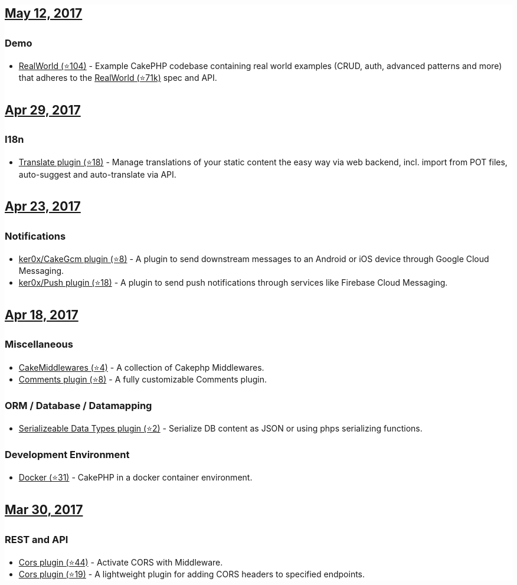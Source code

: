 ## [May 12, 2017](/content/2017/05/12/README.md)

### Demo

*   [RealWorld (⭐104)](https://github.com/gothinkster/cakephp-realworld-example-app) - Example CakePHP codebase containing real world examples (CRUD, auth, advanced patterns and more) that adheres to the [RealWorld (⭐71k)](https://github.com/gothinkster/realworld-example-apps) spec and API.

## [Apr 29, 2017](/content/2017/04/29/README.md)

### I18n

*   [Translate plugin (⭐18)](https://github.com/dereuromark/cakephp-translate) - Manage translations of your static content the easy way via web backend, incl. import from POT files, auto-suggest and auto-translate via API.

## [Apr 23, 2017](/content/2017/04/23/README.md)

### Notifications

*   [ker0x/CakeGcm plugin (⭐8)](https://github.com/ker0x/CakeGCM) - A plugin to send downstream messages to an Android or iOS device through Google Cloud Messaging.
*   [ker0x/Push plugin (⭐18)](https://github.com/ker0x/cakephp-push) - A plugin to send push notifications through services like Firebase Cloud Messaging.

## [Apr 18, 2017](/content/2017/04/18/README.md)

### Miscellaneous

*   [CakeMiddlewares (⭐4)](https://github.com/chrisShick/CakeMiddlewares) - A collection of Cakephp Middlewares.
*   [Comments plugin (⭐8)](https://github.com/Kareylo/CakePHP-Comments) - A fully customizable Comments plugin.

### ORM / Database / Datamapping

*   [Serializeable Data Types plugin (⭐2)](https://github.com/burzum/cakephp-serialize-data-types) - Serialize DB content as JSON or using phps serializing functions.

### Development Environment

*   [Docker (⭐31)](https://github.com/stefanvangastel/docker-cakephp) - CakePHP in a docker container environment.

## [Mar 30, 2017](/content/2017/03/30/README.md)

### REST and API

*   [Cors plugin (⭐44)](https://github.com/ozee31/cakephp-cors) - Activate CORS with Middleware.
*   [Cors plugin (⭐19)](https://github.com/snelg/cakephp-cors) - A lightweight plugin for adding CORS headers to specified endpoints.
